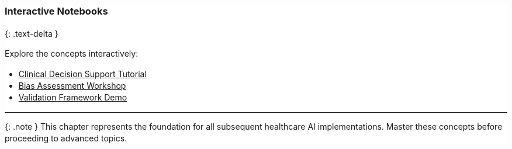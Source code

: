 ### Interactive Notebooks
{: .text-delta }

Explore the concepts interactively:
- [Clinical Decision Support Tutorial]([Link])
- [Bias Assessment Workshop]([Link])
- [Validation Framework Demo]([Link])

---

{: .note }
This chapter represents the foundation for all subsequent healthcare AI implementations. Master these concepts before proceeding to advanced topics.
